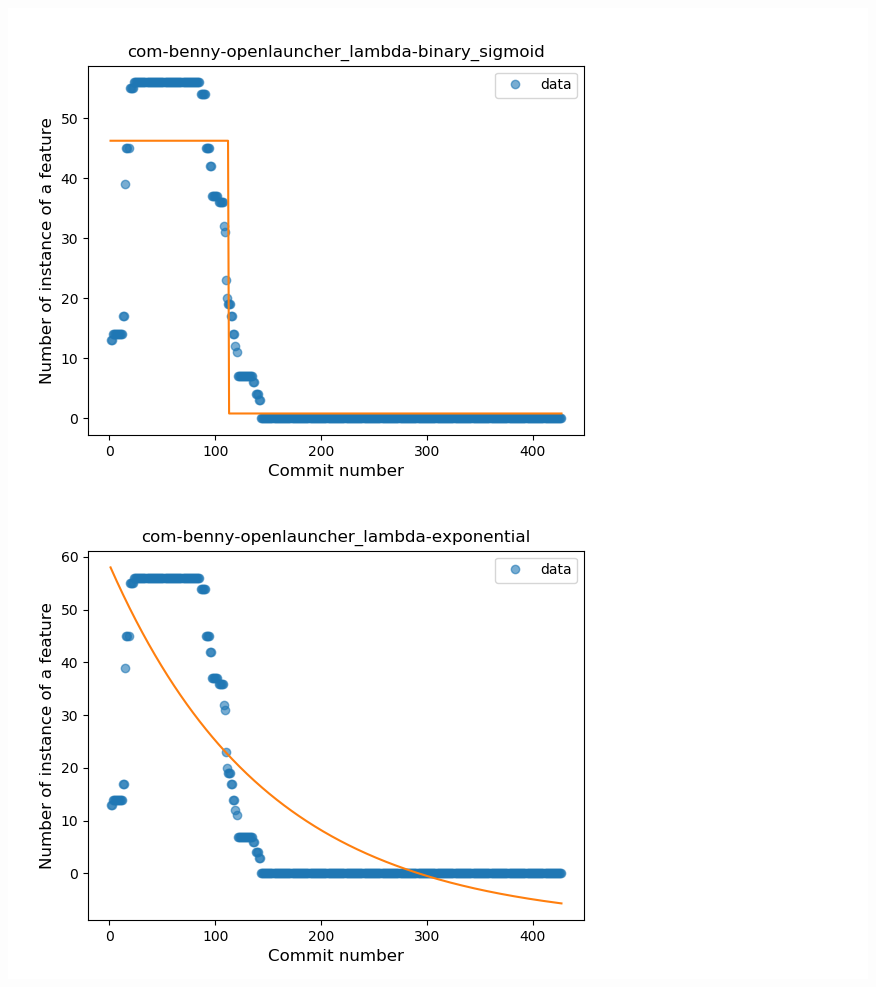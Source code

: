 ![com-benny-openlauncher T10](../plots/com-benny-openlauncher_lambda_T10.png)
![com-benny-openlauncher T5](../plots/com-benny-openlauncher_lambda_T5.png)